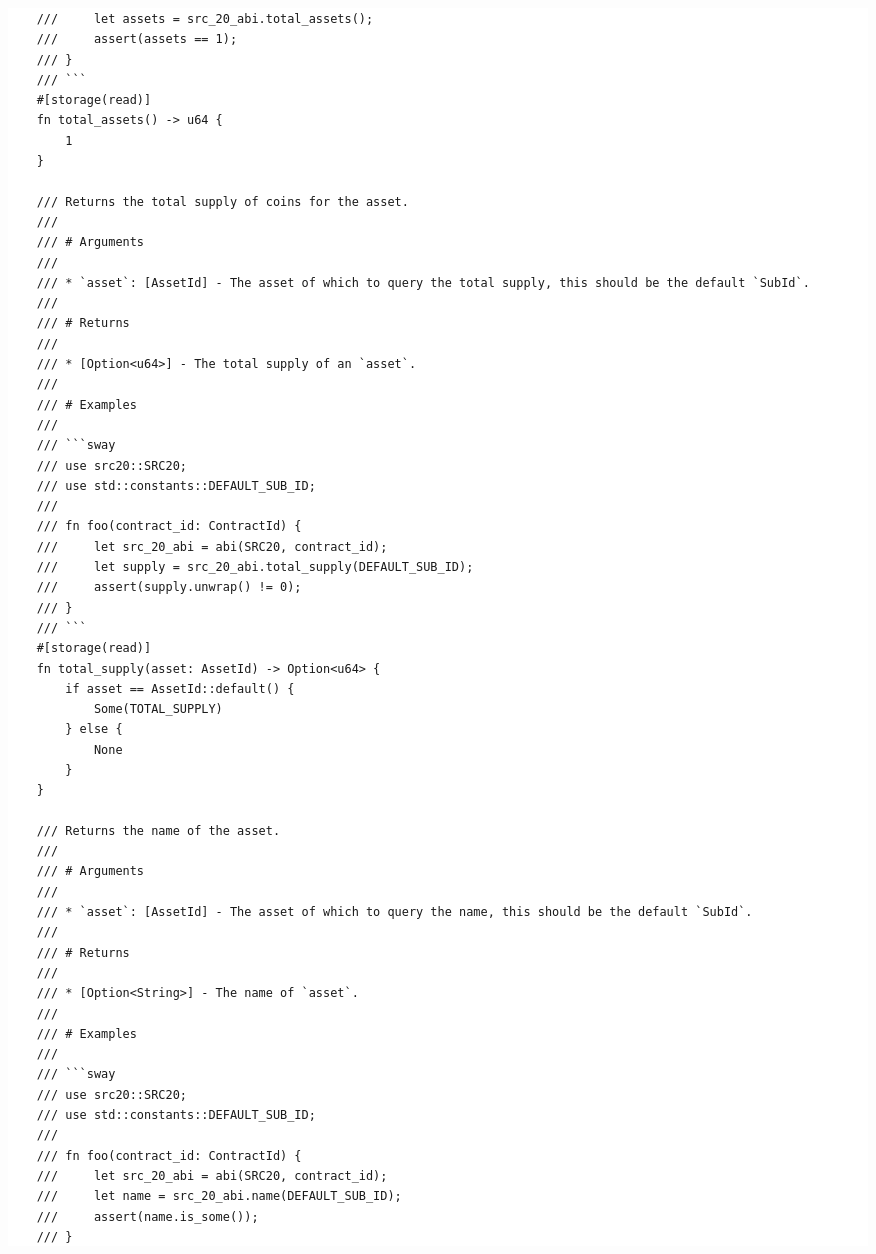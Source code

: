 ```sway
    ///     let assets = src_20_abi.total_assets();
    ///     assert(assets == 1);
    /// }
    /// ```
    #[storage(read)]
    fn total_assets() -> u64 {
        1
    }

    /// Returns the total supply of coins for the asset.
    ///
    /// # Arguments
    ///
    /// * `asset`: [AssetId] - The asset of which to query the total supply, this should be the default `SubId`.
    ///
    /// # Returns
    ///
    /// * [Option<u64>] - The total supply of an `asset`.
    ///
    /// # Examples
    ///
    /// ```sway
    /// use src20::SRC20;
    /// use std::constants::DEFAULT_SUB_ID;
    ///
    /// fn foo(contract_id: ContractId) {
    ///     let src_20_abi = abi(SRC20, contract_id);
    ///     let supply = src_20_abi.total_supply(DEFAULT_SUB_ID);
    ///     assert(supply.unwrap() != 0);
    /// }
    /// ```
    #[storage(read)]
    fn total_supply(asset: AssetId) -> Option<u64> {
        if asset == AssetId::default() {
            Some(TOTAL_SUPPLY)
        } else {
            None
        }
    }

    /// Returns the name of the asset.
    ///
    /// # Arguments
    ///
    /// * `asset`: [AssetId] - The asset of which to query the name, this should be the default `SubId`.
    ///
    /// # Returns
    ///
    /// * [Option<String>] - The name of `asset`.
    ///
    /// # Examples
    ///
    /// ```sway
    /// use src20::SRC20;
    /// use std::constants::DEFAULT_SUB_ID;
    ///
    /// fn foo(contract_id: ContractId) {
    ///     let src_20_abi = abi(SRC20, contract_id);
    ///     let name = src_20_abi.name(DEFAULT_SUB_ID);
    ///     assert(name.is_some());
    /// }
```